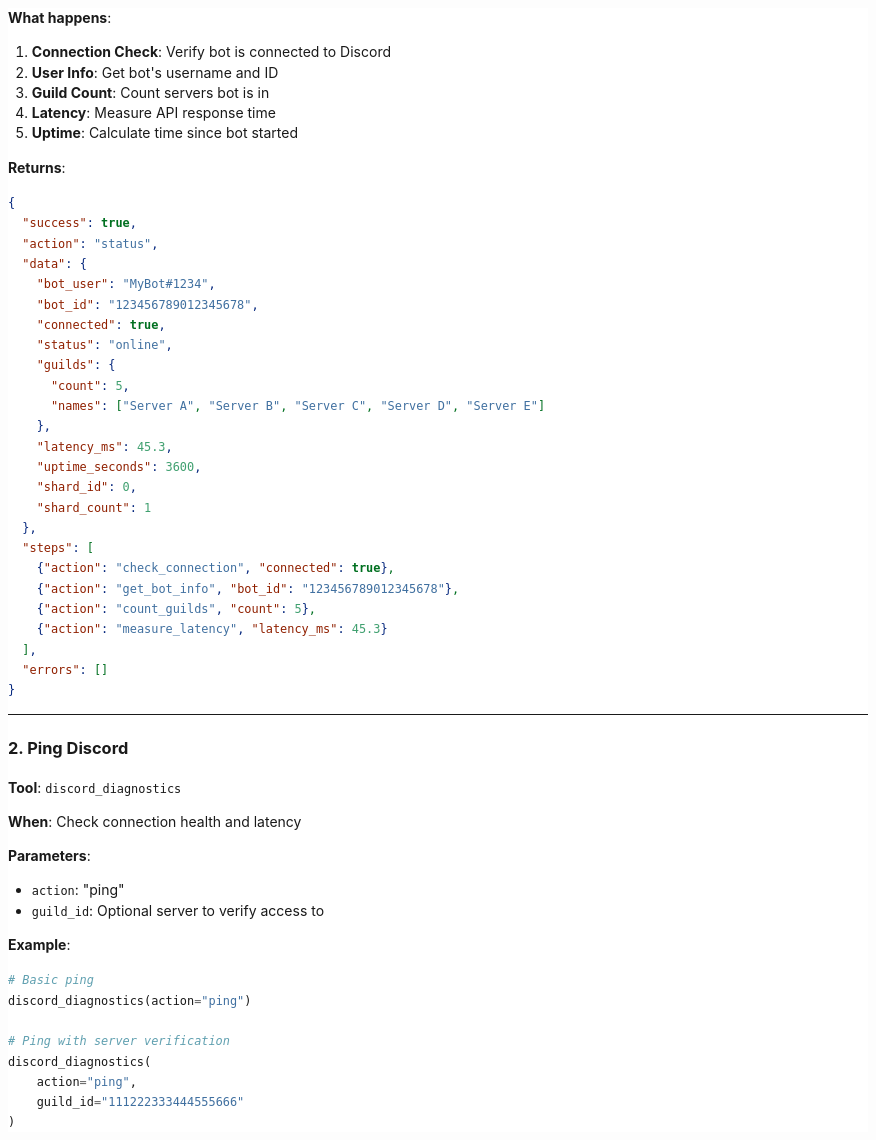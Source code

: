 **What happens**:

1. **Connection Check**: Verify bot is connected to Discord
2. **User Info**: Get bot's username and ID
3. **Guild Count**: Count servers bot is in
4. **Latency**: Measure API response time
5. **Uptime**: Calculate time since bot started

**Returns**:

```json
{
  "success": true,
  "action": "status",
  "data": {
    "bot_user": "MyBot#1234",
    "bot_id": "123456789012345678",
    "connected": true,
    "status": "online",
    "guilds": {
      "count": 5,
      "names": ["Server A", "Server B", "Server C", "Server D", "Server E"]
    },
    "latency_ms": 45.3,
    "uptime_seconds": 3600,
    "shard_id": 0,
    "shard_count": 1
  },
  "steps": [
    {"action": "check_connection", "connected": true},
    {"action": "get_bot_info", "bot_id": "123456789012345678"},
    {"action": "count_guilds", "count": 5},
    {"action": "measure_latency", "latency_ms": 45.3}
  ],
  "errors": []
}
```

---

### 2. Ping Discord

**Tool**: `discord_diagnostics`

**When**: Check connection health and latency

**Parameters**:
- `action`: "ping"
- `guild_id`: Optional server to verify access to

**Example**:

```python
# Basic ping
discord_diagnostics(action="ping")

# Ping with server verification
discord_diagnostics(
    action="ping",
    guild_id="111222333444555666"
)
```
